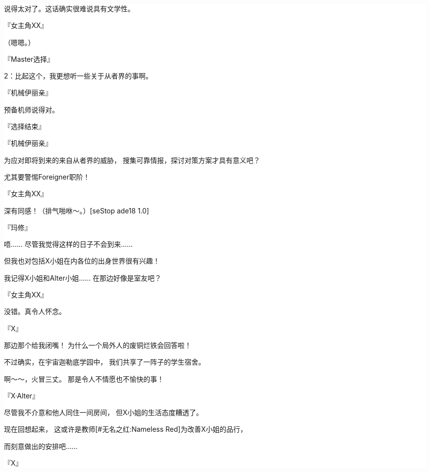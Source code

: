 说得太对了。这话确实很难说具有文学性。

『女主角XX』

（嗯嗯。）

『Master选择』

2：比起这个，我更想听一些关于从者界的事啊。

『机械伊丽亲』

预备机师说得对。

『选择结束』

『机械伊丽亲』

为应对即将到来的来自从者界的威胁，
搜集可靠情报，探讨对策方案才具有意义吧？

尤其要警惕Foreigner职阶！

『女主角XX』

深有同感！（排气啪咻～。）[seStop ade18 1.0]

『玛修』

唔……
尽管我觉得这样的日子不会到来……

但我也对包括X小姐在内各位的出身世界很有兴趣！

我记得X小姐和Alter小姐……
在那边好像是室友吧？

『女主角XX』

没错。真令人怀念。

『X』

那边那个给我闭嘴！
为什么一个局外人的废铜烂铁会回答啦！

不过确实，在宇宙迦勒底学园中，
我们共享了一阵子的学生宿舍。

啊～～，火冒三丈。
那是令人不情愿也不愉快的事！

『X·Alter』

尽管我不介意和他人同住一间房间，
但X小姐的生活态度糟透了。

现在回想起来，
这或许是教师[#无名之红:Nameless Red]为改善X小姐的品行，

而刻意做出的安排吧……

『X』
